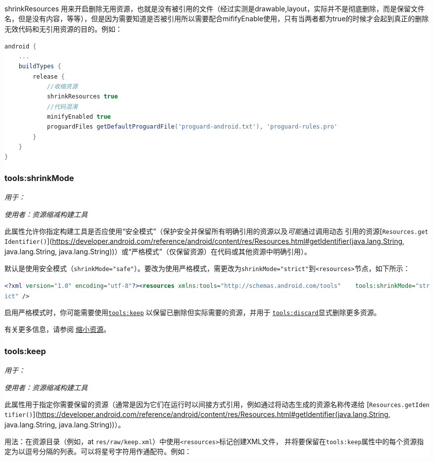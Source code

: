shrinkResources 用来开启删除无用资源，也就是没有被引用的文件（经过实测是drawable,layout，实际并不是彻底删除，而是保留文件名，但是没有内容，等等），但是因为需要知道是否被引用所以需要配合mififyEnable使用，只有当两者都为true的时候才会起到真正的删除无效代码和无引用资源的目的。例如：


```groovy
android {
    ...
    buildTypes {
        release {
            //收缩资源
            shrinkResources true
            //代码混淆
            minifyEnabled true
            proguardFiles getDefaultProguardFile('proguard-android.txt'), 'proguard-rules.pro'
        }
    }
}
```



### tools:shrinkMode

*用于： <resources>*

*使用者：资源缩减构建工具*

此属性允许你指定构建工具是否应使用“安全模式”（保护安全并保留所有明确引用的资源以及*可能*通过调用动态 引用的资源[`Resources.getIdentifier()`](https://developer.android.com/reference/android/content/res/Resources.html#getIdentifier(java.lang.String, java.lang.String, java.lang.String))）或“严格模式”（仅保留资源）在代码或其他资源中明确引用）。

默认是使用安全模式（`shrinkMode="safe"`）。要改为使用严格模式，需更改为`shrinkMode="strict"`到`<resources>`节点，如下所示：

```xml
<?xml version="1.0" encoding="utf-8"?><resources xmlns:tools="http://schemas.android.com/tools"    tools:shrinkMode="strict" />
```

启用严格模式时，你可能需要使用[`tools:keep`](https://developer.android.com/studio/write/tool-attributes.html#toolskeep) 以保留已删除但实际需要的资源，并用于 [`tools:discard`](https://developer.android.com/studio/write/tool-attributes.html#toolsdiscard)显式删除更多资源。

有关更多信息，请参阅 [缩小资源](https://developer.android.com/studio/build/shrink-code.html#shrink-resources)。



### tools:keep

*用于： <resources>*

*使用者：资源缩减构建工具*

此属性用于指定你需要保留的资源（通常是因为它们在运行时以间接方式引用，例如通过将动态生成的资源名称传递给 [`Resources.getIdentifier()`](https://developer.android.com/reference/android/content/res/Resources.html#getIdentifier(java.lang.String, java.lang.String, java.lang.String))）。

用法：在资源目录（例如，at `res/raw/keep.xml`）中使用`<resources>`标记创建XML文件， 并将要保留在`tools:keep`属性中的每个资源指定为以逗号分隔的列表。可以将星号字符用作通配符。例如：
